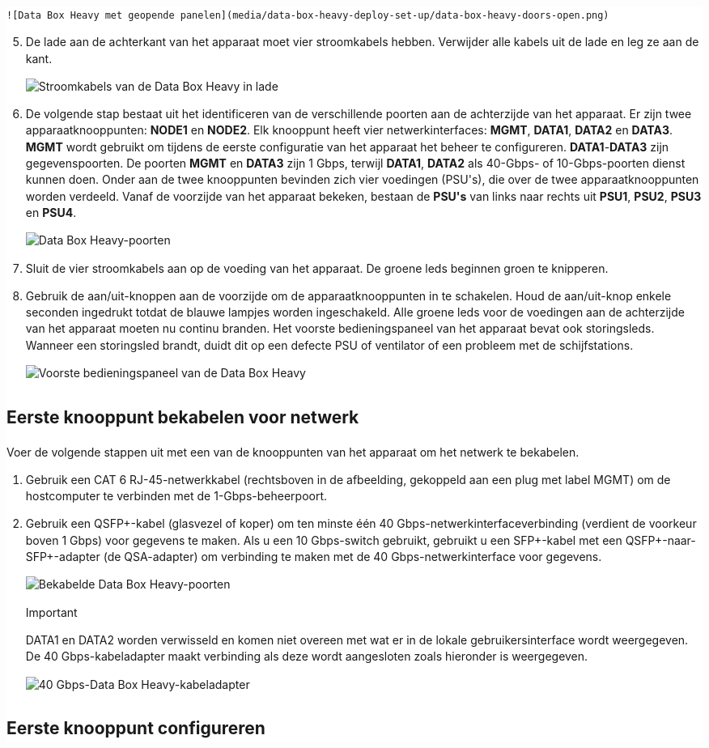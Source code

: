     ![Data Box Heavy met geopende panelen](media/data-box-heavy-deploy-set-up/data-box-heavy-doors-open.png)

5. De lade aan de achterkant van het apparaat moet vier stroomkabels hebben. Verwijder alle kabels uit de lade en leg ze aan de kant.

    ![Stroomkabels van de Data Box Heavy in lade](media/data-box-heavy-deploy-set-up/data-box-heavy-power-cords-tray.png)

6. De volgende stap bestaat uit het identificeren van de verschillende poorten aan de achterzijde van het apparaat. Er zijn twee apparaatknooppunten: **NODE1** en **NODE2**. Elk knooppunt heeft vier netwerkinterfaces: **MGMT**, **DATA1**, **DATA2** en **DATA3**. **MGMT** wordt gebruikt om tijdens de eerste configuratie van het apparaat het beheer te configureren. **DATA1**-**DATA3** zijn gegevenspoorten. De poorten **MGMT** en **DATA3** zijn 1 Gbps, terwijl **DATA1**, **DATA2** als 40-Gbps- of 10-Gbps-poorten dienst kunnen doen. Onder aan de twee knooppunten bevinden zich vier voedingen (PSU's), die over de twee apparaatknooppunten worden verdeeld. Vanaf de voorzijde van het apparaat bekeken, bestaan de **PSU's** van links naar rechts uit **PSU1**, **PSU2**, **PSU3** en **PSU4**.

    ![Data Box Heavy-poorten](media/data-box-heavy-deploy-set-up/data-box-heavy-ports.png)

7. Sluit de vier stroomkabels aan op de voeding van het apparaat. De groene leds beginnen groen te knipperen.
8. Gebruik de aan/uit-knoppen aan de voorzijde om de apparaatknooppunten in te schakelen. Houd de aan/uit-knop enkele seconden ingedrukt totdat de blauwe lampjes worden ingeschakeld. Alle groene leds voor de voedingen aan de achterzijde van het apparaat moeten nu continu branden. Het voorste bedieningspaneel van het apparaat bevat ook storingsleds. Wanneer een storingsled brandt, duidt dit op een defecte PSU of ventilator of een probleem met de schijfstations.  

    ![Voorste bedieningspaneel van de Data Box Heavy](media/data-box-heavy-deploy-set-up/data-box-heavy-front-ops-panel.png)

## <a name="cable-first-node-for-network"></a>Eerste knooppunt bekabelen voor netwerk

Voer de volgende stappen uit met een van de knooppunten van het apparaat om het netwerk te bekabelen.

1. Gebruik een CAT 6 RJ-45-netwerkkabel (rechtsboven in de afbeelding, gekoppeld aan een plug met label MGMT) om de hostcomputer te verbinden met de 1-Gbps-beheerpoort.
2. Gebruik een QSFP+-kabel (glasvezel of koper) om ten minste één 40 Gbps-netwerkinterfaceverbinding (verdient de voorkeur boven 1 Gbps) voor gegevens te maken. Als u een 10 Gbps-switch gebruikt, gebruikt u een SFP+-kabel met een QSFP+-naar-SFP+-adapter (de QSA-adapter) om verbinding te maken met de 40 Gbps-netwerkinterface voor gegevens.

    ![Bekabelde Data Box Heavy-poorten](media/data-box-heavy-deploy-set-up/data-box-heavy-ports-cabled.png)

    > [!IMPORTANT]
    > DATA1 en DATA2 worden verwisseld en komen niet overeen met wat er in de lokale gebruikersinterface wordt weergegeven.
    > De 40 Gbps-kabeladapter maakt verbinding als deze wordt aangesloten zoals hieronder is weergegeven.

    ![40 Gbps-Data Box Heavy-kabeladapter](media/data-box-heavy-deploy-set-up/data-box-heavy-cable-adaptor.png)

## <a name="configure-first-node"></a>Eerste knooppunt configureren
